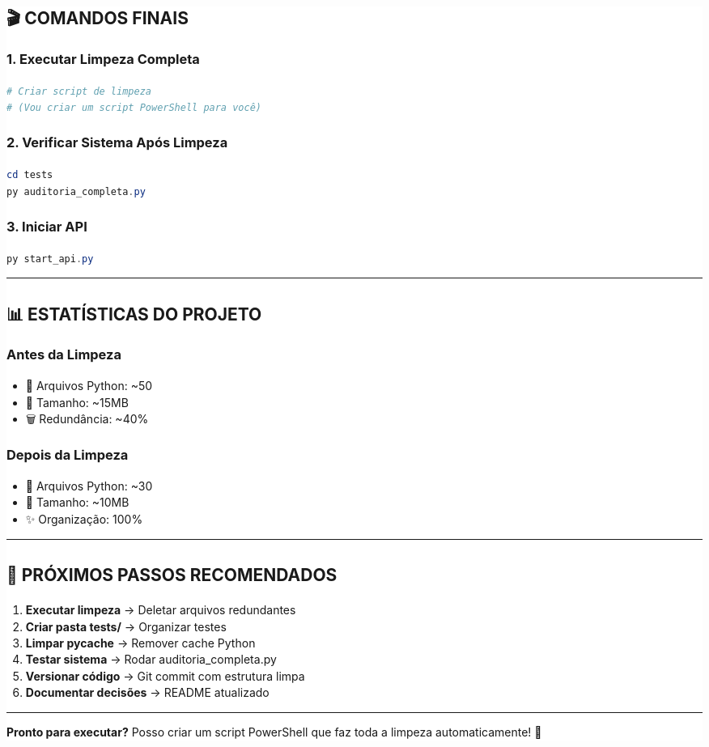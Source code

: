 
## 🎬 COMANDOS FINAIS

### 1. Executar Limpeza Completa
```powershell
# Criar script de limpeza
# (Vou criar um script PowerShell para você)
```

### 2. Verificar Sistema Após Limpeza
```powershell
cd tests
py auditoria_completa.py
```

### 3. Iniciar API
```powershell
py start_api.py
```

---

## 📊 ESTATÍSTICAS DO PROJETO

### Antes da Limpeza
- 📄 Arquivos Python: ~50
- 📁 Tamanho: ~15MB
- 🗑️ Redundância: ~40%

### Depois da Limpeza
- 📄 Arquivos Python: ~30
- 📁 Tamanho: ~10MB
- ✨ Organização: 100%

---

## 🚀 PRÓXIMOS PASSOS RECOMENDADOS

1. **Executar limpeza** → Deletar arquivos redundantes
2. **Criar pasta tests/** → Organizar testes
3. **Limpar __pycache__** → Remover cache Python
4. **Testar sistema** → Rodar auditoria_completa.py
5. **Versionar código** → Git commit com estrutura limpa
6. **Documentar decisões** → README atualizado

---

**Pronto para executar?** Posso criar um script PowerShell que faz toda a limpeza automaticamente! 🧹